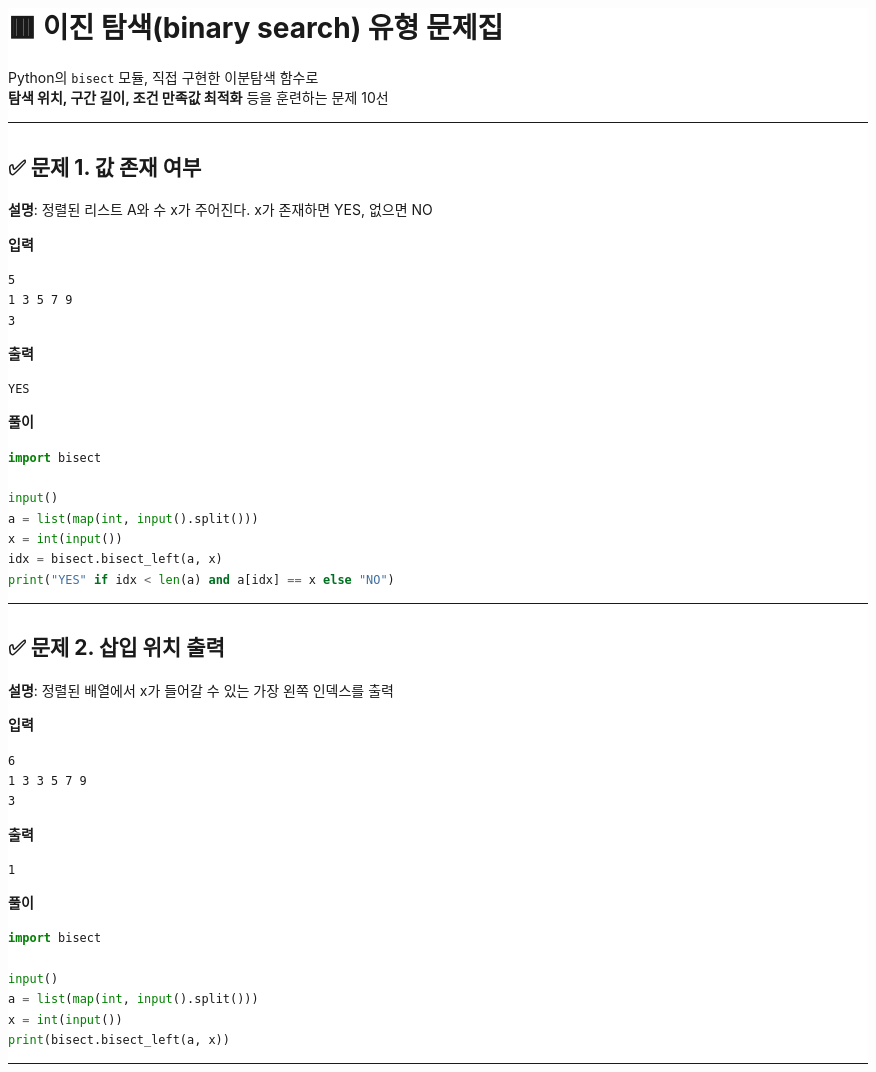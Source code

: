 # 🟥 이진 탐색(binary search) 유형 문제집

Python의 `bisect` 모듈, 직접 구현한 이분탐색 함수로  
**탐색 위치, 구간 길이, 조건 만족값 최적화** 등을 훈련하는 문제 10선

---

## ✅ 문제 1. 값 존재 여부

**설명**: 정렬된 리스트 A와 수 x가 주어진다. x가 존재하면 YES, 없으면 NO

**입력**
```
5
1 3 5 7 9
3
```

**출력**
```
YES
```

**풀이**
```python
import bisect

input()
a = list(map(int, input().split()))
x = int(input())
idx = bisect.bisect_left(a, x)
print("YES" if idx < len(a) and a[idx] == x else "NO")
```

---

## ✅ 문제 2. 삽입 위치 출력

**설명**: 정렬된 배열에서 x가 들어갈 수 있는 가장 왼쪽 인덱스를 출력

**입력**
```
6
1 3 3 5 7 9
3
```

**출력**
```
1
```

**풀이**
```python
import bisect

input()
a = list(map(int, input().split()))
x = int(input())
print(bisect.bisect_left(a, x))
```

---
